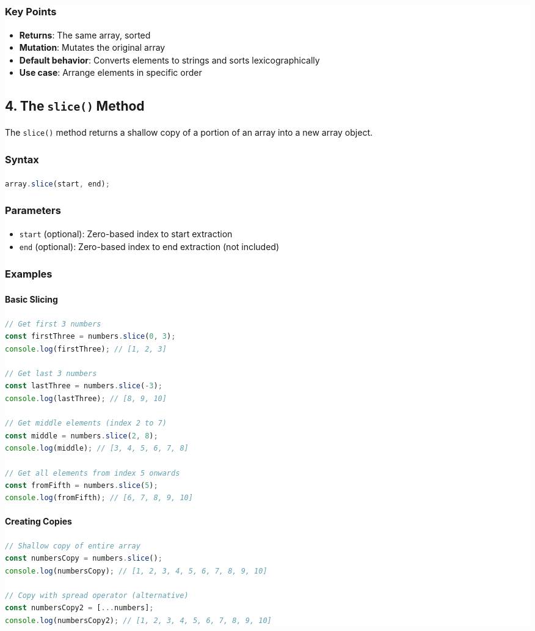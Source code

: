 ### Key Points

- **Returns**: The same array, sorted
- **Mutation**: Mutates the original array
- **Default behavior**: Converts elements to strings and sorts lexicographically
- **Use case**: Arrange elements in specific order

## 4. The `slice()` Method

The `slice()` method returns a shallow copy of a portion of an array into a new array object.

### Syntax

```javascript
array.slice(start, end);
```

### Parameters

- `start` (optional): Zero-based index to start extraction
- `end` (optional): Zero-based index to end extraction (not included)

### Examples

#### Basic Slicing

```javascript
// Get first 3 numbers
const firstThree = numbers.slice(0, 3);
console.log(firstThree); // [1, 2, 3]

// Get last 3 numbers
const lastThree = numbers.slice(-3);
console.log(lastThree); // [8, 9, 10]

// Get middle elements (index 2 to 7)
const middle = numbers.slice(2, 8);
console.log(middle); // [3, 4, 5, 6, 7, 8]

// Get all elements from index 5 onwards
const fromFifth = numbers.slice(5);
console.log(fromFifth); // [6, 7, 8, 9, 10]
```

#### Creating Copies

```javascript
// Shallow copy of entire array
const numbersCopy = numbers.slice();
console.log(numbersCopy); // [1, 2, 3, 4, 5, 6, 7, 8, 9, 10]

// Copy with spread operator (alternative)
const numbersCopy2 = [...numbers];
console.log(numbersCopy2); // [1, 2, 3, 4, 5, 6, 7, 8, 9, 10]
```
